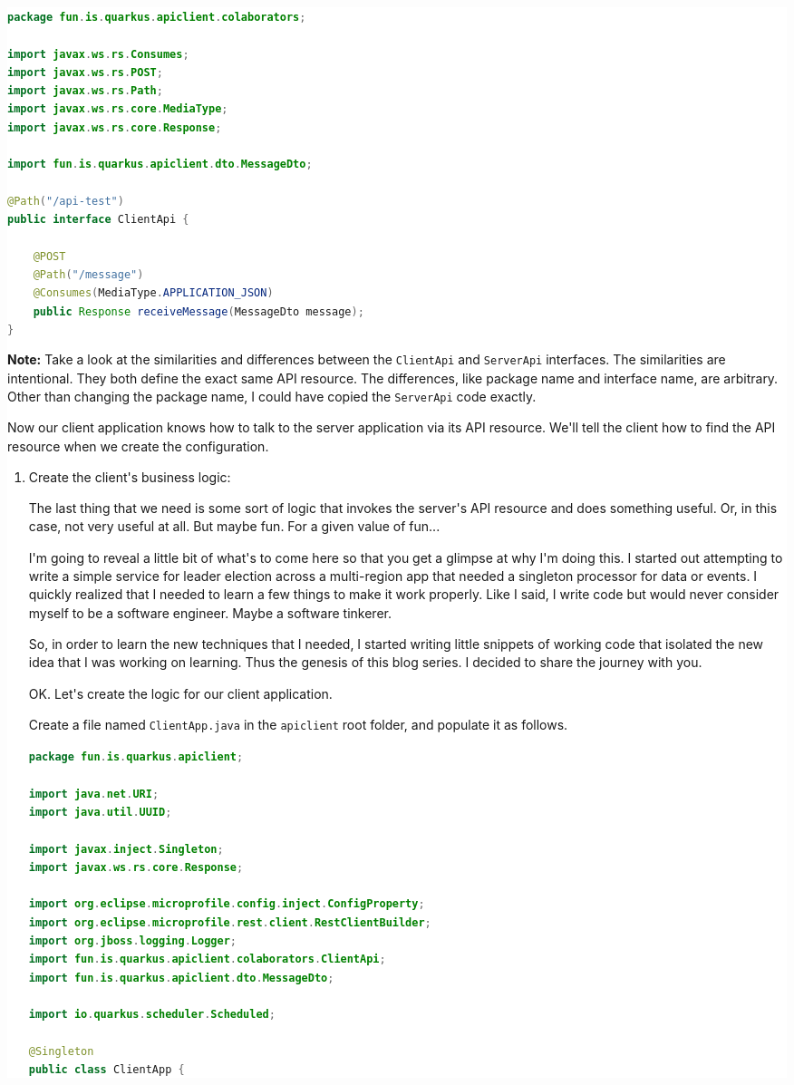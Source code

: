    ```java
   package fun.is.quarkus.apiclient.colaborators;

   import javax.ws.rs.Consumes;
   import javax.ws.rs.POST;
   import javax.ws.rs.Path;
   import javax.ws.rs.core.MediaType;
   import javax.ws.rs.core.Response;

   import fun.is.quarkus.apiclient.dto.MessageDto;

   @Path("/api-test")
   public interface ClientApi {
    
       @POST
       @Path("/message")
       @Consumes(MediaType.APPLICATION_JSON)
       public Response receiveMessage(MessageDto message);
   }
   ```

   __Note:__ Take a look at the similarities and differences between the `ClientApi` and `ServerApi` interfaces.  The similarities are intentional.  They both define the exact same API resource.  The differences, like package name and interface name, are arbitrary.  Other than changing the package name, I could have copied the `ServerApi` code exactly.

   Now our client application knows how to talk to the server application via its API resource.  We'll tell the client how to find the API resource when we create the configuration.

1. Create the client's business logic:

   The last thing that we need is some sort of logic that invokes the server's API resource and does something useful.  Or, in this case, not very useful at all.  But maybe fun.  For a given value of fun...

   I'm going to reveal a little bit of what's to come here so that you get a glimpse at why I'm doing this.  I started out attempting to write a simple service for leader election across a multi-region app that needed a singleton processor for data or events.  I quickly realized that I needed to learn a few things to make it work properly.  Like I said, I write code but would never consider myself to be a software engineer.  Maybe a software tinkerer.

   So, in order to learn the new techniques that I needed, I started writing little snippets of working code that isolated the new idea that I was working on learning.  Thus the genesis of this blog series.  I decided to share the journey with you.

   OK. Let's create the logic for our client application.

   Create a file named `ClientApp.java` in the `apiclient` root folder, and populate it as follows.

   ```java
   package fun.is.quarkus.apiclient;

   import java.net.URI;
   import java.util.UUID;

   import javax.inject.Singleton;
   import javax.ws.rs.core.Response;

   import org.eclipse.microprofile.config.inject.ConfigProperty;
   import org.eclipse.microprofile.rest.client.RestClientBuilder;
   import org.jboss.logging.Logger;
   import fun.is.quarkus.apiclient.colaborators.ClientApi;
   import fun.is.quarkus.apiclient.dto.MessageDto;

   import io.quarkus.scheduler.Scheduled;

   @Singleton
   public class ClientApp {
   ```